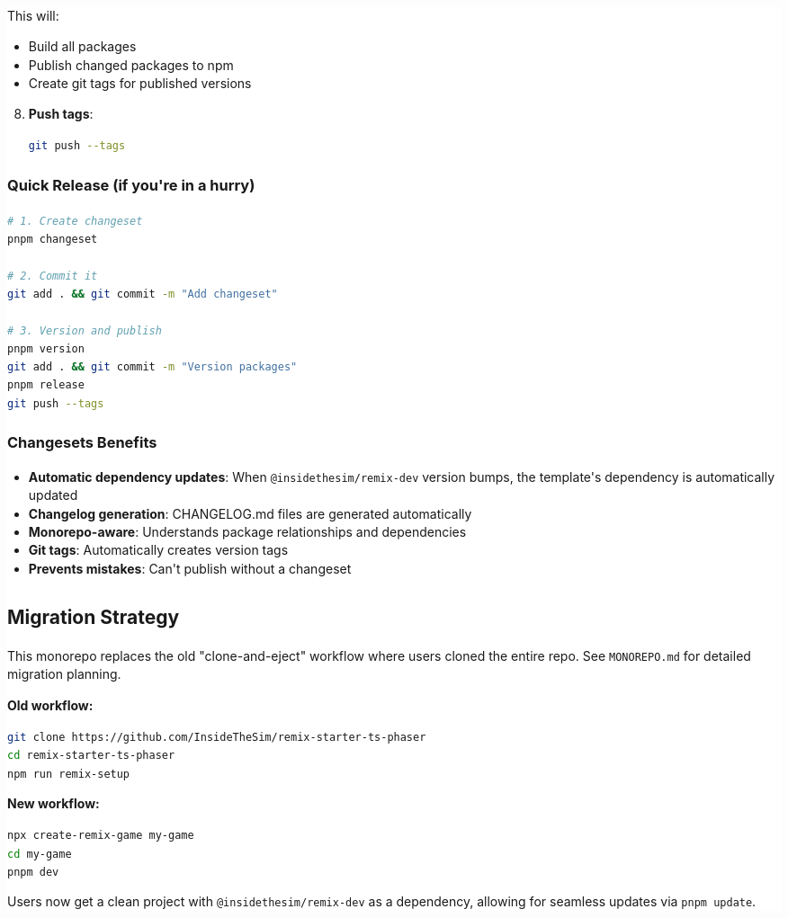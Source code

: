    This will:
   - Build all packages
   - Publish changed packages to npm
   - Create git tags for published versions

8. **Push tags**:
   ```bash
   git push --tags
   ```

### Quick Release (if you're in a hurry)

```bash
# 1. Create changeset
pnpm changeset

# 2. Commit it
git add . && git commit -m "Add changeset"

# 3. Version and publish
pnpm version
git add . && git commit -m "Version packages"
pnpm release
git push --tags
```

### Changesets Benefits

- **Automatic dependency updates**: When `@insidethesim/remix-dev` version bumps, the template's dependency is automatically updated
- **Changelog generation**: CHANGELOG.md files are generated automatically
- **Monorepo-aware**: Understands package relationships and dependencies
- **Git tags**: Automatically creates version tags
- **Prevents mistakes**: Can't publish without a changeset

## Migration Strategy

This monorepo replaces the old "clone-and-eject" workflow where users cloned the entire repo. See `MONOREPO.md` for detailed migration planning.

**Old workflow:**
```bash
git clone https://github.com/InsideTheSim/remix-starter-ts-phaser
cd remix-starter-ts-phaser
npm run remix-setup
```

**New workflow:**
```bash
npx create-remix-game my-game
cd my-game
pnpm dev
```

Users now get a clean project with `@insidethesim/remix-dev` as a dependency, allowing for seamless updates via `pnpm update`.
